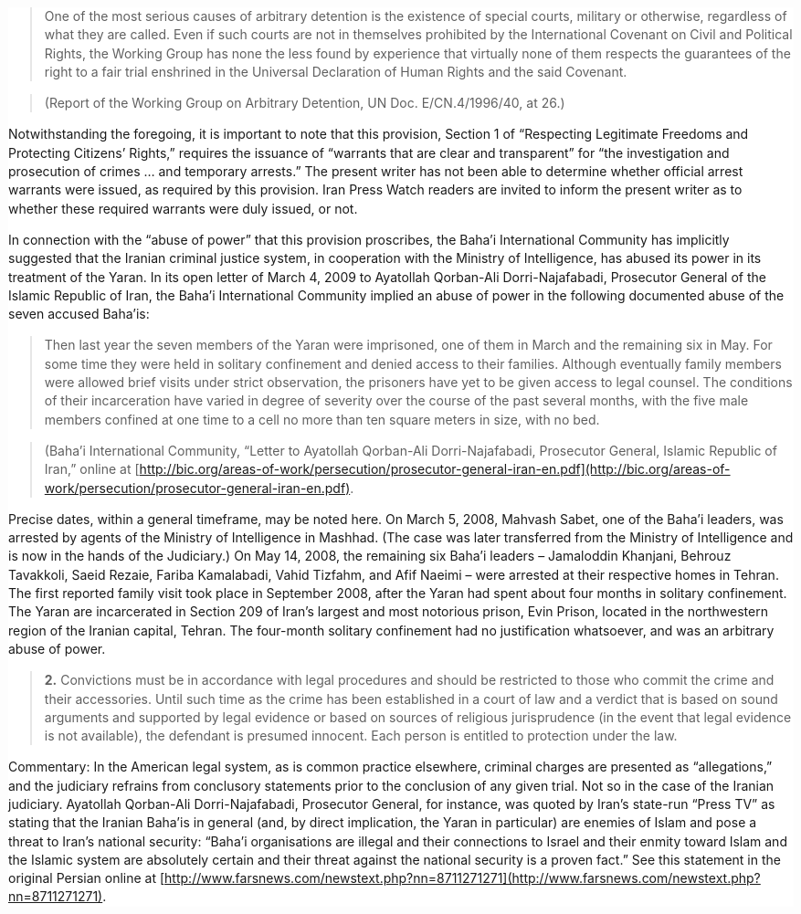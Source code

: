 > One of the most serious causes of arbitrary detention is the existence of special courts, military or otherwise, regardless of what they are called. Even if such courts are not in themselves prohibited by the International Covenant on Civil and Political Rights, the Working Group has none the less found by experience that virtually none of them respects the guarantees of the right to a fair trial enshrined in the Universal Declaration of Human Rights and the said Covenant.

> (Report of the Working Group on Arbitrary Detention, UN Doc. E/CN.4/1996/40, at 26.)

Notwithstanding the foregoing, it is important to note that this provision, Section 1 of “Respecting Legitimate Freedoms and Protecting Citizens’ Rights,” requires the issuance of “warrants that are clear and transparent” for “the investigation and prosecution of crimes … and temporary arrests.” The present writer has not been able to determine whether official arrest warrants were issued, as required by this provision. Iran Press Watch readers are invited to inform the present writer as to whether these required warrants were duly issued, or not.

In connection with the “abuse of power” that this provision proscribes, the Baha’i International Community has implicitly suggested that the Iranian criminal justice system, in cooperation with the Ministry of Intelligence, has abused its power in its treatment of the Yaran. In its open letter of March 4, 2009 to Ayatollah Qorban-Ali Dorri-Najafabadi, Prosecutor General of the Islamic Republic of Iran, the Baha’i International Community implied an abuse of power in the following documented abuse of the seven accused Baha’is:

> Then last year the seven members of the Yaran were imprisoned, one of them in March and the remaining six in May. For some time they were held in solitary confinement and denied access to their families. Although eventually family members were allowed brief visits under strict observation, the prisoners have yet to be given access to legal counsel. The conditions of their incarceration have varied in degree of severity over the course of the past several months, with the five male members confined at one time to a cell no more than ten square meters in size, with no bed.

> (Baha’i International Community, “Letter to Ayatollah Qorban-Ali Dorri-Najafabadi, Prosecutor General, Islamic Republic of Iran,” online at [http://bic.org/areas-of-work/persecution/prosecutor-general-iran-en.pdf](http://bic.org/areas-of-work/persecution/prosecutor-general-iran-en.pdf).

Precise dates, within a general timeframe, may be noted here. On March 5, 2008, Mahvash Sabet, one of the Baha’i leaders, was arrested by agents of the Ministry of Intelligence in Mashhad. (The case was later transferred from the Ministry of Intelligence and is now in the hands of the Judiciary.) On May 14, 2008, the remaining six Baha’i leaders – Jamaloddin Khanjani, Behrouz Tavakkoli, Saeid Rezaie, Fariba Kamalabadi, Vahid Tizfahm, and Afif Naeimi – were arrested at their respective homes in Tehran. The first reported family visit took place in September 2008, after the Yaran had spent about four months in solitary confinement. The Yaran are incarcerated in Section 209 of Iran’s largest and most notorious prison, Evin Prison, located in the northwestern region of the Iranian capital, Tehran. The four-month solitary confinement had no justification whatsoever, and was an arbitrary abuse of power.

> **2.** Convictions must be in accordance with legal procedures and should be restricted to those who commit the crime and their accessories. Until such time as the crime has been established in a court of law and a verdict that is based on sound arguments and supported by legal evidence or based on sources of religious jurisprudence (in the event that legal evidence is not available), the defendant is presumed innocent. Each person is entitled to protection under the law.

Commentary: In the American legal system, as is common practice elsewhere, criminal charges are presented as “allegations,” and the judiciary refrains from conclusory statements prior to the conclusion of any given trial. Not so in the case of the Iranian judiciary. Ayatollah Qorban-Ali Dorri-Najafabadi, Prosecutor General, for instance, was quoted by Iran’s state-run “Press TV” as stating that the Iranian Baha’is in general (and, by direct implication, the Yaran in particular) are enemies of Islam and pose a threat to Iran’s national security: “Baha’i organisations are illegal and their connections to Israel and their enmity toward Islam and the Islamic system are absolutely certain and their threat against the national security is a proven fact.” See this statement in the original Persian online at [http://www.farsnews.com/newstext.php?nn=8711271271](http://www.farsnews.com/newstext.php?nn=8711271271).

